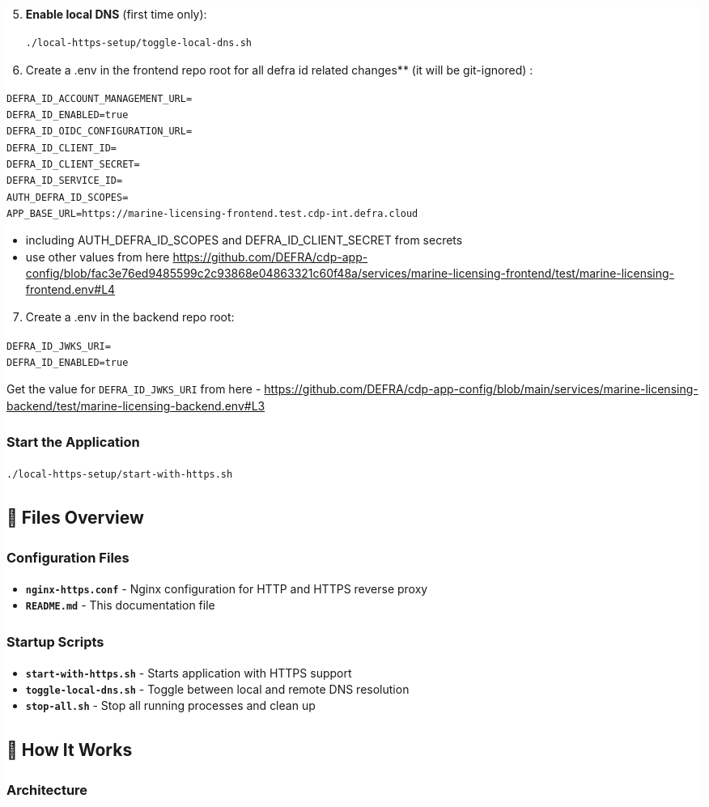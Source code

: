 5. **Enable local DNS** (first time only):

   ```bash
   ./local-https-setup/toggle-local-dns.sh
   ```

6. Create a .env in the frontend repo root for all defra id related changes\*\* (it will be git-ignored) :

```
DEFRA_ID_ACCOUNT_MANAGEMENT_URL=
DEFRA_ID_ENABLED=true
DEFRA_ID_OIDC_CONFIGURATION_URL=
DEFRA_ID_CLIENT_ID=
DEFRA_ID_CLIENT_SECRET=
DEFRA_ID_SERVICE_ID=
AUTH_DEFRA_ID_SCOPES=
APP_BASE_URL=https://marine-licensing-frontend.test.cdp-int.defra.cloud
```

- including AUTH_DEFRA_ID_SCOPES and DEFRA_ID_CLIENT_SECRET from secrets
- use other values from here https://github.com/DEFRA/cdp-app-config/blob/fac3e76ed9485599c2c93868e04863321c60f48a/services/marine-licensing-frontend/test/marine-licensing-frontend.env#L4

7. Create a .env in the backend repo root:

```
DEFRA_ID_JWKS_URI=
DEFRA_ID_ENABLED=true
```

Get the value for `DEFRA_ID_JWKS_URI` from here - https://github.com/DEFRA/cdp-app-config/blob/main/services/marine-licensing-backend/test/marine-licensing-backend.env#L3

### Start the Application

```bash
./local-https-setup/start-with-https.sh
```

## 📁 Files Overview

### Configuration Files

- **`nginx-https.conf`** - Nginx configuration for HTTP and HTTPS reverse proxy
- **`README.md`** - This documentation file

### Startup Scripts

- **`start-with-https.sh`** - Starts application with HTTPS support
- **`toggle-local-dns.sh`** - Toggle between local and remote DNS resolution
- **`stop-all.sh`** - Stop all running processes and clean up

## 🔧 How It Works

### Architecture
